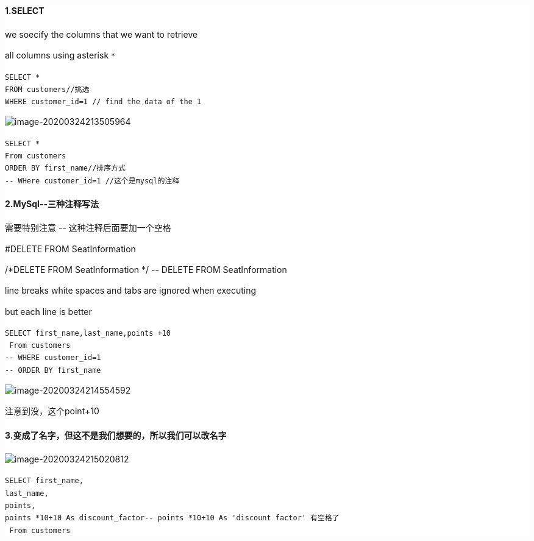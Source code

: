 #### 1.SELECT

we soecify the columns that we want to retrieve

all columns using asterisk `*`

```mysql
SELECT *
FROM customers//挑选
WHERE customer_id=1 // find the data of the 1 
```

![image-20200324213505964](C:\Users\zbr\AppData\Roaming\Typora\typora-user-images\image-20200324213505964.png)

```mysql
SELECT *
From customers
ORDER BY first_name//排序方式
-- WHere customer_id=1 //这个是mysql的注释
```

#### 2.MySql--三种注释写法



需要特别注意  --  这种注释后面要加一个空格

\#DELETE FROM SeatInformation  

 /*DELETE FROM SeatInformation */
 -- DELETE FROM SeatInformation





line breaks white spaces and tabs are ignored when executing 

but each line is better



```mysql
SELECT first_name,last_name,points +10
 From customers
-- WHERE customer_id=1
-- ORDER BY first_name
```

![image-20200324214554592](C:\Users\zbr\AppData\Roaming\Typora\typora-user-images\image-20200324214554592.png)

注意到没，这个point+10

#### 3.变成了名字，但这不是我们想要的，所以我们可以改名字

![image-20200324215020812](C:\Users\zbr\AppData\Roaming\Typora\typora-user-images\image-20200324215020812.png)

```mysql
SELECT first_name,
last_name,
points,
points *10+10 As discount_factor-- points *10+10 As 'discount factor' 有空格了
 From customers
```
